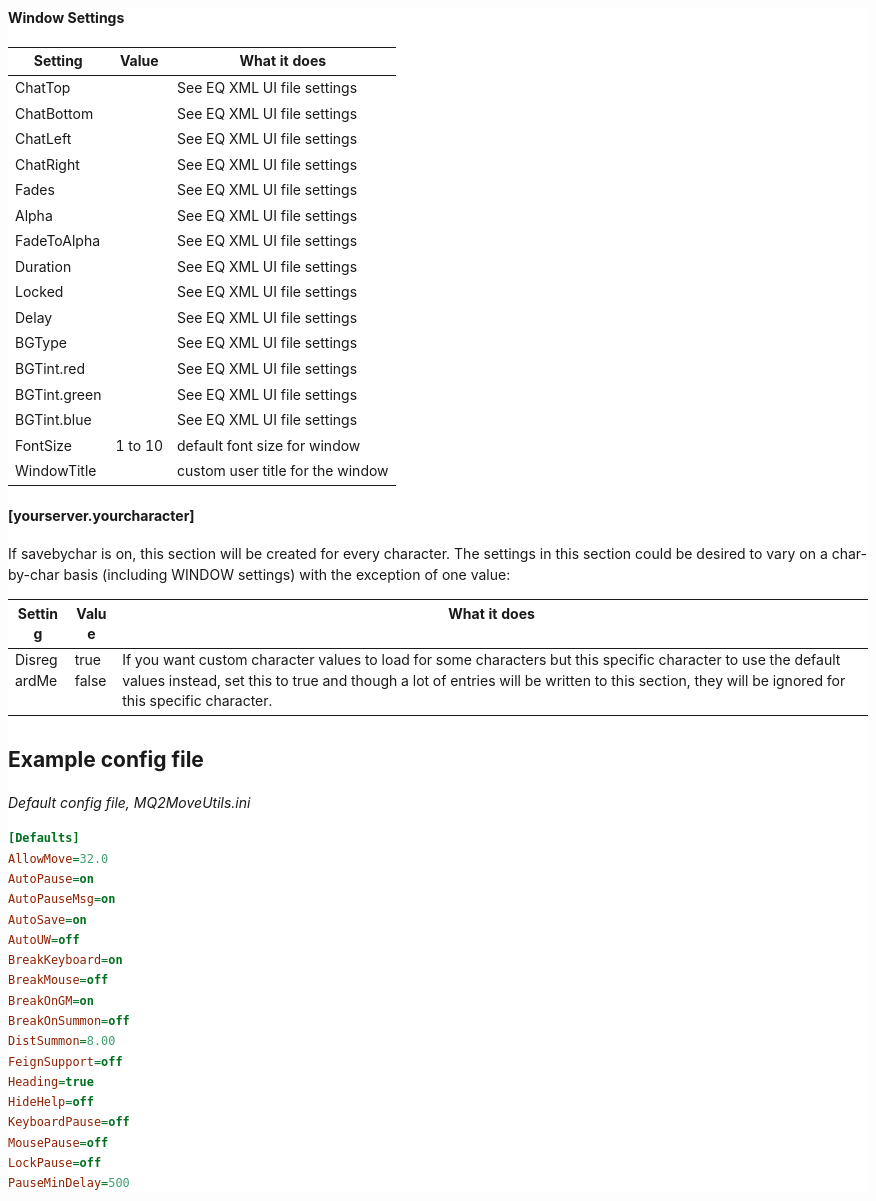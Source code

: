 #### Window Settings

| Setting | Value | What it does |
|---------|-------|--------------|
| ChatTop | | See EQ XML UI file settings |
| ChatBottom | | See EQ XML UI file settings |
| ChatLeft | | See EQ XML UI file settings |
| ChatRight | | See EQ XML UI file settings |
| Fades | | See EQ XML UI file settings |
| Alpha | | See EQ XML UI file settings |
| FadeToAlpha | | See EQ XML UI file settings |
| Duration | | See EQ XML UI file settings |
| Locked | | See EQ XML UI file settings |
| Delay | | See EQ XML UI file settings |
| BGType | | See EQ XML UI file settings |
| BGTint.red | | See EQ XML UI file settings |
| BGTint.green | | See EQ XML UI file settings |
| BGTint.blue | | See EQ XML UI file settings |
| FontSize | 1 to 10 | default font size for window |
| WindowTitle | | custom user title for the window |

#### [yourserver.yourcharacter]

If savebychar is on, this section will be created for every character. The settings in this section could be desired to vary on a char-by-char basis (including WINDOW settings) with the exception of one value:

| Setting | Value | What it does |
|---------|-------|--------------|
| DisregardMe | true false | If you want custom character values to load for some characters but this specific character to use the default values instead, set this to true and though a lot of entries will be written to this section, they will be ignored for this specific character. |

## Example config file

*Default config file, MQ2MoveUtils.ini*
```ini
[Defaults]
AllowMove=32.0
AutoPause=on
AutoPauseMsg=on
AutoSave=on
AutoUW=off
BreakKeyboard=on
BreakMouse=off
BreakOnGM=on
BreakOnSummon=off
DistSummon=8.00
FeignSupport=off
Heading=true
HideHelp=off
KeyboardPause=off
MousePause=off
LockPause=off
PauseMinDelay=500
```
